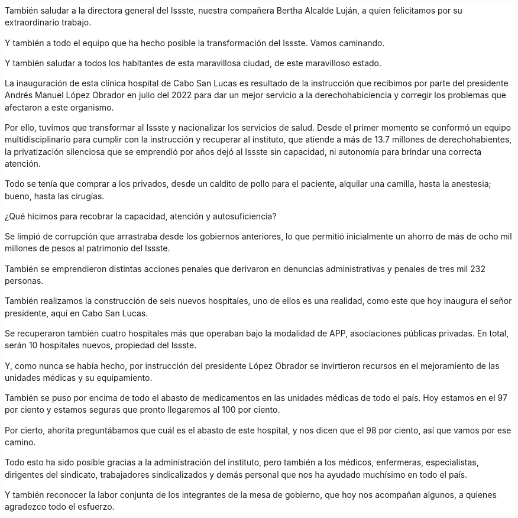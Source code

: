 También saludar a la directora general del Issste, nuestra compañera Bertha
Alcalde Luján, a quien felicitamos por su extraordinario trabajo.

Y también a todo el equipo que ha hecho posible la transformación del Issste.
Vamos caminando.

Y también saludar a todos los habitantes de esta maravillosa ciudad, de este
maravilloso estado.

La inauguración de esta clínica hospital de Cabo San Lucas es resultado de la
instrucción que recibimos por parte del presidente Andrés Manuel López Obrador
en julio del 2022 para dar un mejor servicio a la derechohabiciencia y
corregir los problemas que afectaron a este organismo.

Por ello, tuvimos que transformar al Issste y nacionalizar los servicios de
salud. Desde el primer momento se conformó un equipo multidisciplinario para
cumplir con la instrucción y recuperar al instituto, que atiende a más de 13.7
millones de derechohabientes, la privatización silenciosa que se emprendió por
años dejó al Issste sin capacidad, ni autonomía para brindar una correcta
atención.

Todo se tenía que comprar a los privados, desde un caldito de pollo para el
paciente, alquilar una camilla, hasta la anestesia; bueno, hasta las cirugías.

¿Qué hicimos para recobrar la capacidad, atención y autosuficiencia?

Se limpió de corrupción que arrastraba desde los gobiernos anteriores, lo que
permitió inicialmente un ahorro de más de ocho mil millones de pesos al
patrimonio del Issste.

También se emprendieron distintas acciones penales que derivaron en denuncias
administrativas y penales de tres mil 232 personas.

También realizamos la construcción de seis nuevos hospitales, uno de ellos es
una realidad, como este que hoy inaugura el señor presidente, aquí en Cabo San
Lucas.

Se recuperaron también cuatro hospitales más que operaban bajo la modalidad de
APP, asociaciones públicas privadas. En total, serán 10 hospitales nuevos,
propiedad del Issste.

Y, como nunca se había hecho, por instrucción del presidente López Obrador se
invirtieron recursos en el mejoramiento de las unidades médicas y su
equipamiento.

También se puso por encima de todo el abasto de medicamentos en las unidades
médicas de todo el país. Hoy estamos en el 97 por ciento y estamos seguras que
pronto llegaremos al 100 por ciento.

Por cierto, ahorita preguntábamos que cuál es el abasto de este hospital, y
nos dicen que el 98 por ciento, así que vamos por ese camino.

Todo esto ha sido posible gracias a la administración del instituto, pero
también a los médicos, enfermeras, especialistas, dirigentes del sindicato,
trabajadores sindicalizados y demás personal que nos ha ayudado muchísimo en
todo el país.

Y también reconocer la labor conjunta de los integrantes de la mesa de
gobierno, que hoy nos acompañan algunos, a quienes agradezco todo el esfuerzo.
